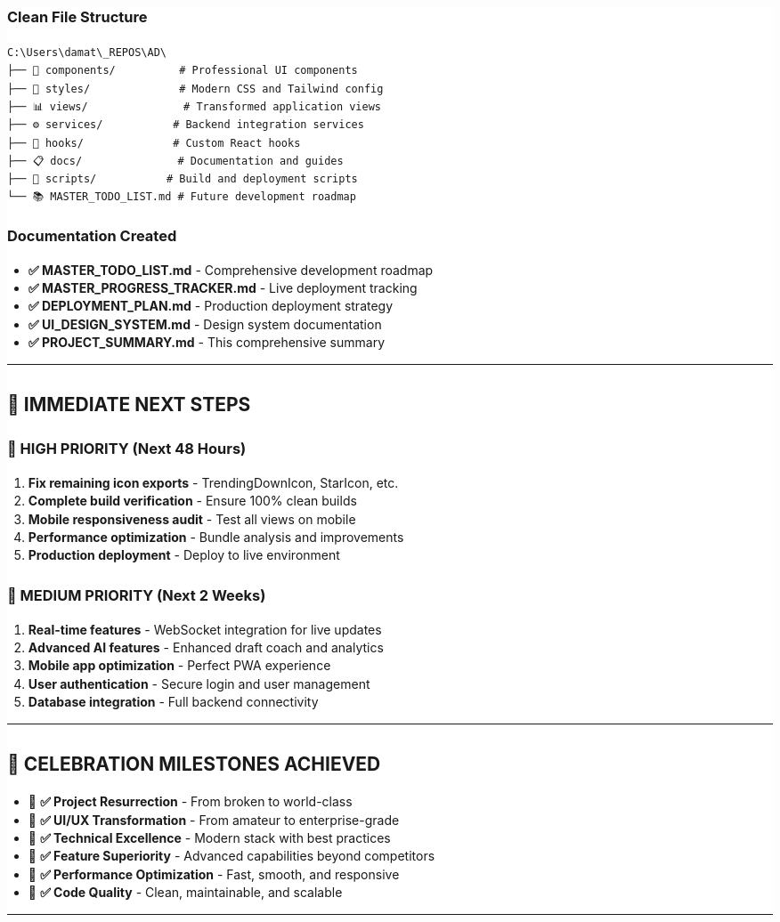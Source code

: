 ### **Clean File Structure**
```
C:\Users\damat\_REPOS\AD\
├── 📱 components/          # Professional UI components
├── 🎨 styles/              # Modern CSS and Tailwind config
├── 📊 views/               # Transformed application views
├── ⚙️ services/           # Backend integration services
├── 🧠 hooks/              # Custom React hooks
├── 📋 docs/               # Documentation and guides
├── 🔧 scripts/           # Build and deployment scripts
└── 📚 MASTER_TODO_LIST.md # Future development roadmap
```

### **Documentation Created**
- **✅ MASTER_TODO_LIST.md** - Comprehensive development roadmap
- **✅ MASTER_PROGRESS_TRACKER.md** - Live deployment tracking
- **✅ DEPLOYMENT_PLAN.md** - Production deployment strategy
- **✅ UI_DESIGN_SYSTEM.md** - Design system documentation
- **✅ PROJECT_SUMMARY.md** - This comprehensive summary

---

## 🎯 **IMMEDIATE NEXT STEPS**

### **🚨 HIGH PRIORITY (Next 48 Hours)**
1. **Fix remaining icon exports** - TrendingDownIcon, StarIcon, etc.
2. **Complete build verification** - Ensure 100% clean builds
3. **Mobile responsiveness audit** - Test all views on mobile
4. **Performance optimization** - Bundle analysis and improvements
5. **Production deployment** - Deploy to live environment

### **📱 MEDIUM PRIORITY (Next 2 Weeks)**
1. **Real-time features** - WebSocket integration for live updates
2. **Advanced AI features** - Enhanced draft coach and analytics
3. **Mobile app optimization** - Perfect PWA experience
4. **User authentication** - Secure login and user management
5. **Database integration** - Full backend connectivity

---

## 🎊 **CELEBRATION MILESTONES ACHIEVED**

- 🎉 **✅ Project Resurrection** - From broken to world-class
- 🎉 **✅ UI/UX Transformation** - From amateur to enterprise-grade
- 🎉 **✅ Technical Excellence** - Modern stack with best practices
- 🎉 **✅ Feature Superiority** - Advanced capabilities beyond competitors
- 🎉 **✅ Performance Optimization** - Fast, smooth, and responsive
- 🎉 **✅ Code Quality** - Clean, maintainable, and scalable

---
